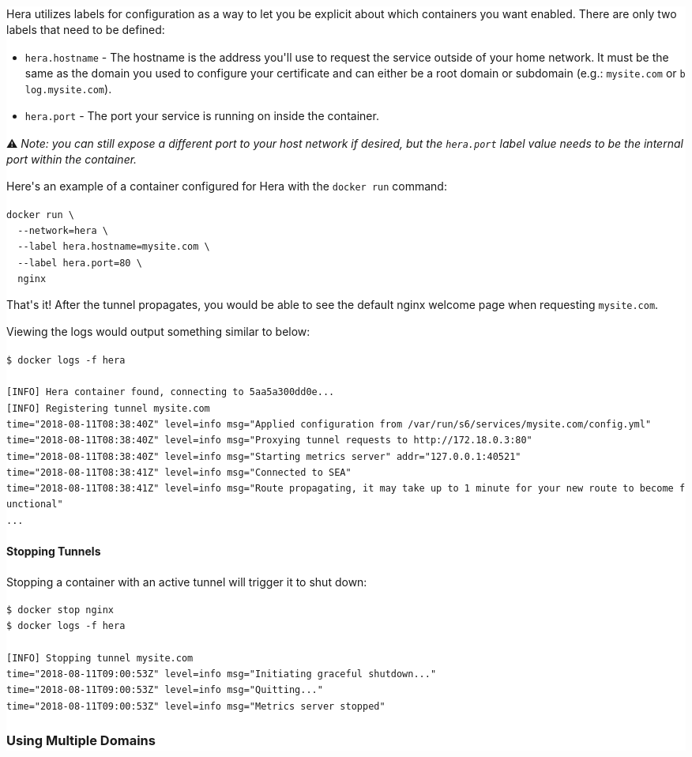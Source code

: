 Hera utilizes labels for configuration as a way to let you be explicit about which containers you want enabled. There are only two labels that need to be defined:

* `hera.hostname` - The hostname is the address you'll use to request the service outside of your home network. It must be the same as the domain you used to configure your certificate and can either be a root domain or subdomain (e.g.: `mysite.com` or `blog.mysite.com`).

* `hera.port` - The port your service is running on inside the container.

⚠️ _Note: you can still expose a different port to your host network if desired, but the `hera.port` label value needs to be the internal port within the container._

Here's an example of a container configured for Hera with the `docker run` command:

```
docker run \
  --network=hera \
  --label hera.hostname=mysite.com \
  --label hera.port=80 \
  nginx
```

That's it! After the tunnel propagates, you would be able to see the default nginx welcome page when requesting `mysite.com`.

Viewing the logs would output something similar to below:

```
$ docker logs -f hera

[INFO] Hera container found, connecting to 5aa5a300dd0e...
[INFO] Registering tunnel mysite.com
time="2018-08-11T08:38:40Z" level=info msg="Applied configuration from /var/run/s6/services/mysite.com/config.yml"
time="2018-08-11T08:38:40Z" level=info msg="Proxying tunnel requests to http://172.18.0.3:80"
time="2018-08-11T08:38:40Z" level=info msg="Starting metrics server" addr="127.0.0.1:40521"
time="2018-08-11T08:38:41Z" level=info msg="Connected to SEA"
time="2018-08-11T08:38:41Z" level=info msg="Route propagating, it may take up to 1 minute for your new route to become functional"
...
```

#### Stopping Tunnels

Stopping a container with an active tunnel will trigger it to shut down:

```
$ docker stop nginx
$ docker logs -f hera

[INFO] Stopping tunnel mysite.com
time="2018-08-11T09:00:53Z" level=info msg="Initiating graceful shutdown..."
time="2018-08-11T09:00:53Z" level=info msg="Quitting..."
time="2018-08-11T09:00:53Z" level=info msg="Metrics server stopped"
```

### Using Multiple Domains
